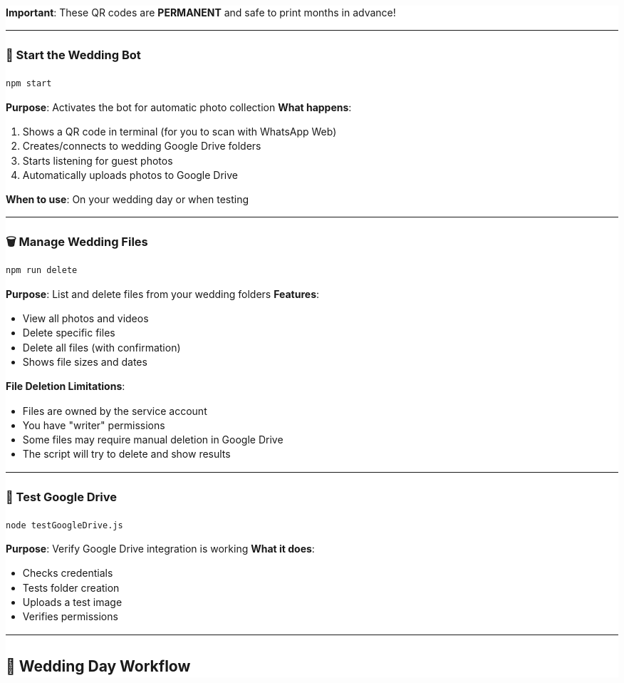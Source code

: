 **Important**: These QR codes are **PERMANENT** and safe to print months in advance!

---

### 🤖 Start the Wedding Bot
```bash
npm start
```
**Purpose**: Activates the bot for automatic photo collection
**What happens**:
1. Shows a QR code in terminal (for you to scan with WhatsApp Web)
2. Creates/connects to wedding Google Drive folders
3. Starts listening for guest photos
4. Automatically uploads photos to Google Drive

**When to use**: On your wedding day or when testing

---

### 🗑️ Manage Wedding Files
```bash
npm run delete
```
**Purpose**: List and delete files from your wedding folders
**Features**:
- View all photos and videos
- Delete specific files
- Delete all files (with confirmation)
- Shows file sizes and dates

**File Deletion Limitations**:
- Files are owned by the service account
- You have "writer" permissions 
- Some files may require manual deletion in Google Drive
- The script will try to delete and show results

---

### 🧪 Test Google Drive
```bash
node testGoogleDrive.js
```
**Purpose**: Verify Google Drive integration is working
**What it does**:
- Checks credentials
- Tests folder creation
- Uploads a test image
- Verifies permissions

---

## 💒 Wedding Day Workflow
